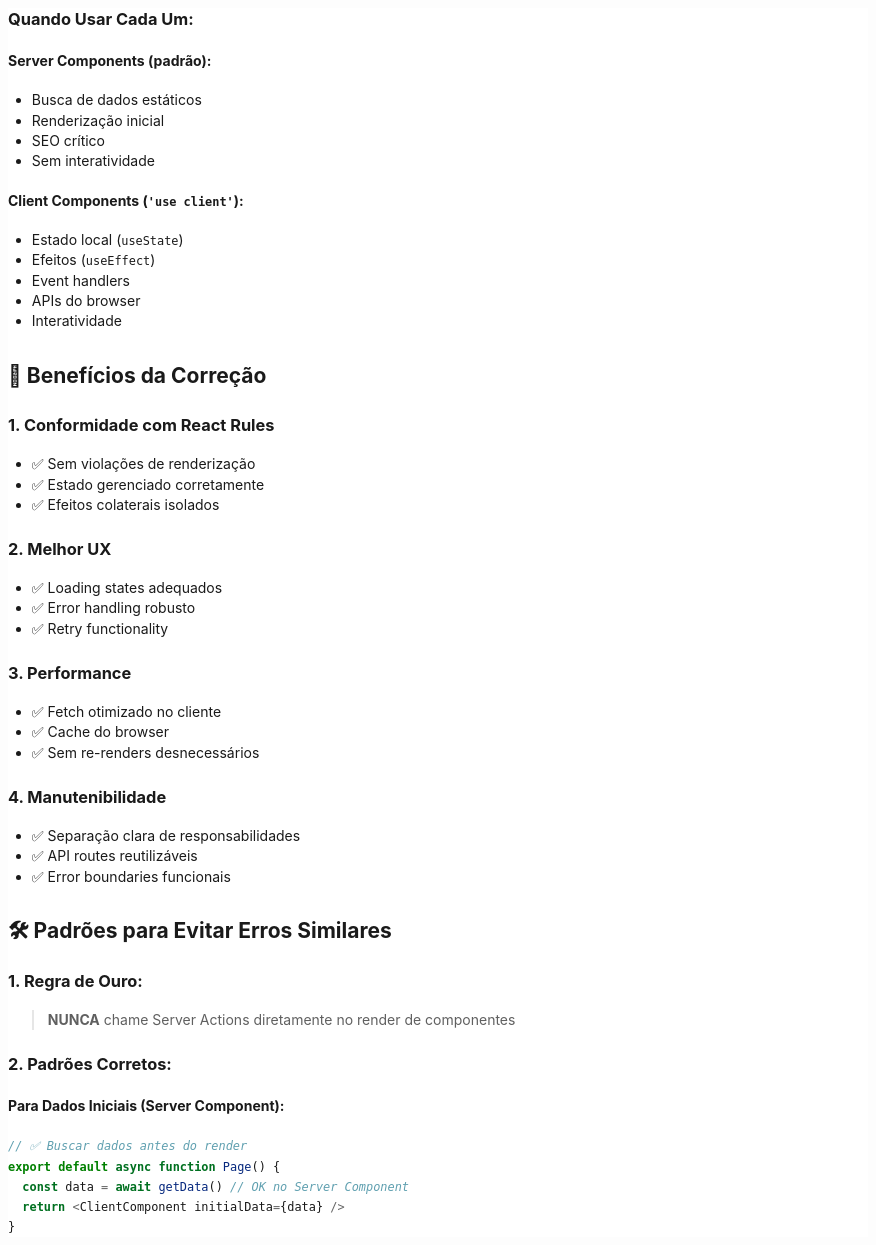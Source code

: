 ### **Quando Usar Cada Um:**

#### **Server Components (padrão):**
- Busca de dados estáticos
- Renderização inicial
- SEO crítico
- Sem interatividade

#### **Client Components (`'use client'`):**
- Estado local (`useState`)
- Efeitos (`useEffect`)
- Event handlers
- APIs do browser
- Interatividade

## 🚀 **Benefícios da Correção**

### **1. Conformidade com React Rules**
- ✅ Sem violações de renderização
- ✅ Estado gerenciado corretamente
- ✅ Efeitos colaterais isolados

### **2. Melhor UX**
- ✅ Loading states adequados
- ✅ Error handling robusto
- ✅ Retry functionality

### **3. Performance**
- ✅ Fetch otimizado no cliente
- ✅ Cache do browser
- ✅ Sem re-renders desnecessários

### **4. Manutenibilidade**
- ✅ Separação clara de responsabilidades
- ✅ API routes reutilizáveis
- ✅ Error boundaries funcionais

## 🛠️ **Padrões para Evitar Erros Similares**

### **1. Regra de Ouro:**
> **NUNCA** chame Server Actions diretamente no render de componentes

### **2. Padrões Corretos:**

#### **Para Dados Iniciais (Server Component):**
```typescript
// ✅ Buscar dados antes do render
export default async function Page() {
  const data = await getData() // OK no Server Component
  return <ClientComponent initialData={data} />
}
```
